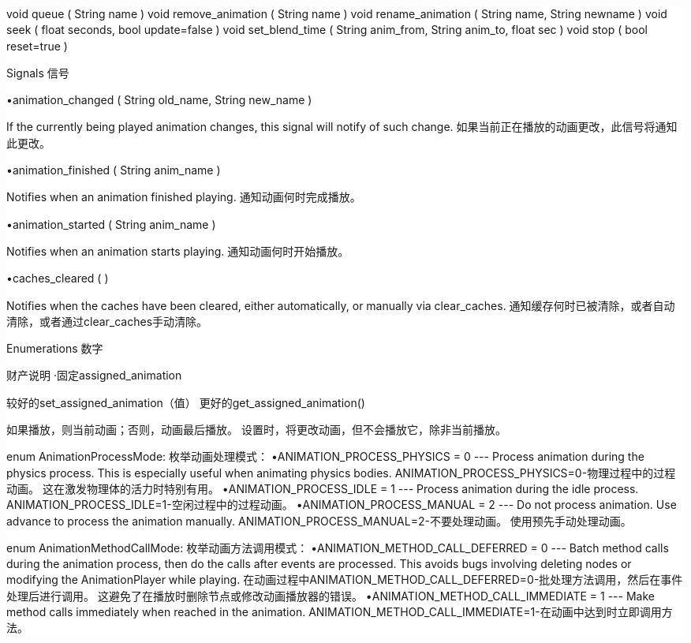 void queue ( String name ) 
void remove_animation ( String name ) 
void rename_animation ( String name, String newname ) 
void seek ( float seconds, bool update=false ) 
void set_blend_time ( String anim_from, String anim_to, float sec ) 
void stop ( bool reset=true ) 


Signals
信号

•animation_changed ( String old_name, String new_name )

If the currently being played animation changes, this signal will notify of such change.
如果当前正在播放的动画更改，此信号将通知此更改。

•animation_finished ( String anim_name )

Notifies when an animation finished playing.
通知动画何时完成播放。

•animation_started ( String anim_name )

Notifies when an animation starts playing.
通知动画何时开始播放。

•caches_cleared ( )

Notifies when the caches have been cleared, either automatically, or manually via clear_caches.
通知缓存何时已被清除，或者自动清除，或者通过clear_caches手动清除。

Enumerations
数字

财产说明
·固定assigned_animation

较好的set_assigned_animation（值）
更好的get_assigned_animation()

如果播放，则当前动画；否则，动画最后播放。 设置时，将更改动画，但不会播放它，除非当前播放。
 
enum AnimationProcessMode:
枚举动画处理模式：
•ANIMATION_PROCESS_PHYSICS = 0 --- Process animation during the physics process. This is especially useful when animating physics bodies.
ANIMATION_PROCESS_PHYSICS=0-物理过程中的过程动画。 这在激发物理体的活力时特别有用。
•ANIMATION_PROCESS_IDLE = 1 --- Process animation during the idle process.
ANIMATION_PROCESS_IDLE=1-空闲过程中的过程动画。
•ANIMATION_PROCESS_MANUAL = 2 --- Do not process animation. Use advance to process the animation manually.
ANIMATION_PROCESS_MANUAL=2-不要处理动画。 使用预先手动处理动画。

enum AnimationMethodCallMode:
枚举动画方法调用模式：
•ANIMATION_METHOD_CALL_DEFERRED = 0 --- Batch method calls during the animation process, then do the calls after events are processed. This avoids bugs involving deleting nodes or modifying the AnimationPlayer while playing.
在动画过程中ANIMATION_METHOD_CALL_DEFERRED=0-批处理方法调用，然后在事件处理后进行调用。 这避免了在播放时删除节点或修改动画播放器的错误。
•ANIMATION_METHOD_CALL_IMMEDIATE = 1 --- Make method calls immediately when reached in the animation.
ANIMATION_METHOD_CALL_IMMEDIATE=1-在动画中达到时立即调用方法。
